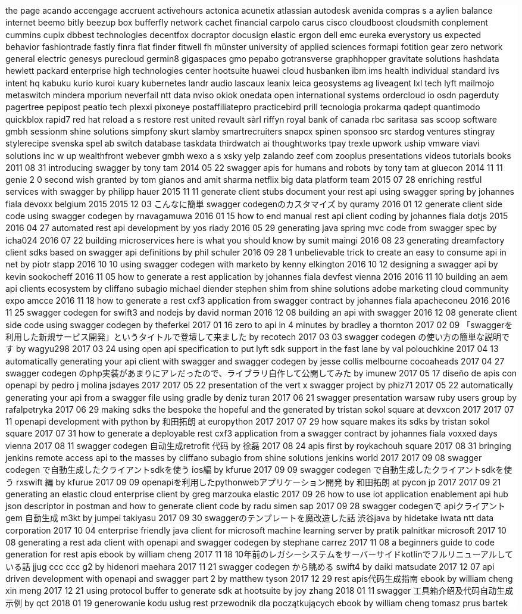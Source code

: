 the page acando accengage accruent activehours actonica acunetix atlassian autodesk avenida compras s a aylien balance internet beemo bitly beezup box bufferfly network cachet financial carpolo carus cisco cloudboost cloudsmith conplement cummins cupix dbbest technologies decentfox docraptor docusign elastic ergon dell emc eureka everystory us expected behavior fashiontrade fastly finra flat finder fitwell fh münster university of applied sciences formapi fotition gear zero network general electric genesys purecloud germin8 gigaspaces gmo pepabo gotransverse graphhopper gravitate solutions hashdata hewlett packard enterprise high technologies center hootsuite huawei cloud husbanken ibm ims health individual standard ivs intent hq kabuku kurio kuroi kuary kubernetes landr audio lascaux leanix leica geosystems ag liveagent lxl tech lyft mailmojo metaswitch mindera mporium neverfail ntt data nviso okiok onedata open international systems ordercloud io osdn pagerduty pagertree pepipost peatio tech plexxi pixoneye postaffiliatepro practicebird prill tecnologia prokarma qadept quantimodo quickblox rapid7 red hat reload a s restore rest united revault sàrl riffyn royal bank of canada rbc saritasa sas scoop software gmbh sessionm shine solutions simpfony skurt slamby smartrecruiters snapcx spinen sponsoo src stardog ventures stingray stylerecipe svenska spel ab switch database taskdata thirdwatch ai thoughtworks tpay trexle upwork uship vmware viavi solutions inc w up wealthfront webever gmbh wexo a s xsky yelp zalando zeef com zooplus presentations videos tutorials books 2011 08 31 introducing swagger by tony tam 2014 05 22 swagger apis for humans and robots by tony tam at gluecon 2014 11 11 genie 2 0 second wish granted by tom gianos and amit sharma netflix big data platform team 2015 07 28 enriching restful services with swagger by philipp hauer 2015 11 11 generate client stubs document your rest api using swagger spring by johannes fiala devoxx belgium 2015 2015 12 03 こんなに簡単 swagger codegenのカスタマイズ by quramy 2016 01 12 generate client side code using swagger codegen by rnavagamuwa 2016 01 15 how to end manual rest api client coding by johannes fiala dotjs 2015 2016 04 27 automated rest api development by yos riady 2016 05 29 generating java spring mvc code from swagger spec by icha024 2016 07 22 building microservices here is what you should know by sumit maingi 2016 08 23 generating dreamfactory client sdks based on swagger api definitions by phil schuler 2016 09 28 1 unbelievable trick to create an easy to consume api in net by piotr stapp 2016 10 10 using swagger codegen with marketo by kenny elkington 2016 10 12 designing a swagger api by kevin sookocheff 2016 11 05 how to generate a rest application by johannes fiala devfest vienna 2016 2016 11 10 building an aem api clients ecosystem by cliffano subagio michael diender stephen shim from shine solutions adobe marketing cloud community expo amcce 2016 11 18 how to generate a rest cxf3 application from swagger contract by johannes fiala apacheconeu 2016 2016 11 25 swagger codegen for swift3 and nodejs by david norman 2016 12 08 building an api with swagger 2016 12 08 generate client side code using swagger codegen by theferkel 2017 01 16 zero to api in 4 minutes by bradley a thornton 2017 02 09 「swaggerを利用した新規サービス開発」というタイトルで登壇して来ました by recotech 2017 03 03 swagger codegen の使い方の簡単な説明です by wagyu298 2017 03 24 using open api specification to put lyft sdk support in the fast lane by val polouchkine 2017 04 13 automatically generating your api client with swagger and swagger codegen by jesse collis melbourne cocoaheads 2017 04 27 swagger codegen のphp実装があまりにアレだったので、ライブラリ自作して公開してみた by imunew 2017 05 17 diseño de apis con openapi by pedro j molina jsdayes 2017 2017 05 22 presentation of the vert x swagger project by phiz71 2017 05 22 automatically generating your api from a swagger file using gradle by deniz turan 2017 06 21 swagger presentation warsaw ruby users group by rafalpetryka 2017 06 29 making sdks the bespoke the hopeful and the generated by tristan sokol square at devxcon 2017 2017 07 11 openapi development with python by 和田拓朗 at europython 2017 2017 07 29 how square makes its sdks by tristan sokol square 2017 07 31 how to generate a deployable rest cxf3 application from a swagger contract by johannes fiala voxxed days vienna 2017 08 11 swagger codegen 自动生成retrofit 代码 by 徐磊 2017 08 24 apis first by roykachouh square 2017 08 31 bringing jenkins remote access api to the masses by cliffano subagio from shine solutions jenkins world 2017 2017 09 08 swagger codegen で自動生成したクライアントsdkを使う ios編 by kfurue 2017 09 09 swagger codegen で自動生成したクライアントsdkを使う rxswift 編 by kfurue 2017 09 09 openapiを利用したpythonwebアプリケーション開発 by 和田拓朗 at pycon jp 2017 2017 09 21 generating an elastic cloud enterprise client by greg marzouka elastic 2017 09 26 how to use iot application enablement api hub json descriptor in postman and how to generate client code by radu simen sap 2017 09 28 swagger codegenで apiクライアントgem 自動生成 m3kt by jumpei takiyasu 2017 09 30 swaggerのテンプレートを魔改造した話 渋谷java by hidetake iwata ntt data corporation 2017 10 04 enterprise friendly java client for microsoft machine learning server by pratik palnitkar microsoft 2017 10 08 generating a rest ada client with openapi and swagger codegen by stephane carrez 2017 11 08 a beginners guide to code generation for rest apis ebook by william cheng 2017 11 18 10年前のレガシーシステムをサーバーサイドkotlinでフルリニューアルしている話 jjug ccc ccc g2 by hidenori maehara 2017 11 21 swagger codegen から眺める swift4 by daiki matsudate 2017 12 07 api driven development with openapi and swagger part 2 by matthew tyson 2017 12 29 rest apis代码生成指南 ebook by william cheng xin meng 2017 12 21 using protocol buffer to generate sdk at hootsuite by joy zhang 2018 01 11 swagger 工具箱介绍及代码自动生成示例 by qct 2018 01 19 generowanie kodu usług rest przewodnik dla początkujących ebook by william cheng tomasz prus bartek